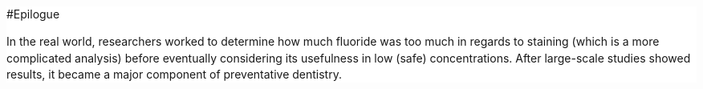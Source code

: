 #Epilogue

In the real world, researchers worked to determine how much fluoride was
too much in regards to staining (which is a more complicated analysis)
before eventually considering its usefulness in low (safe)
concentrations. After large-scale studies showed results, it became a
major component of preventative dentistry.
